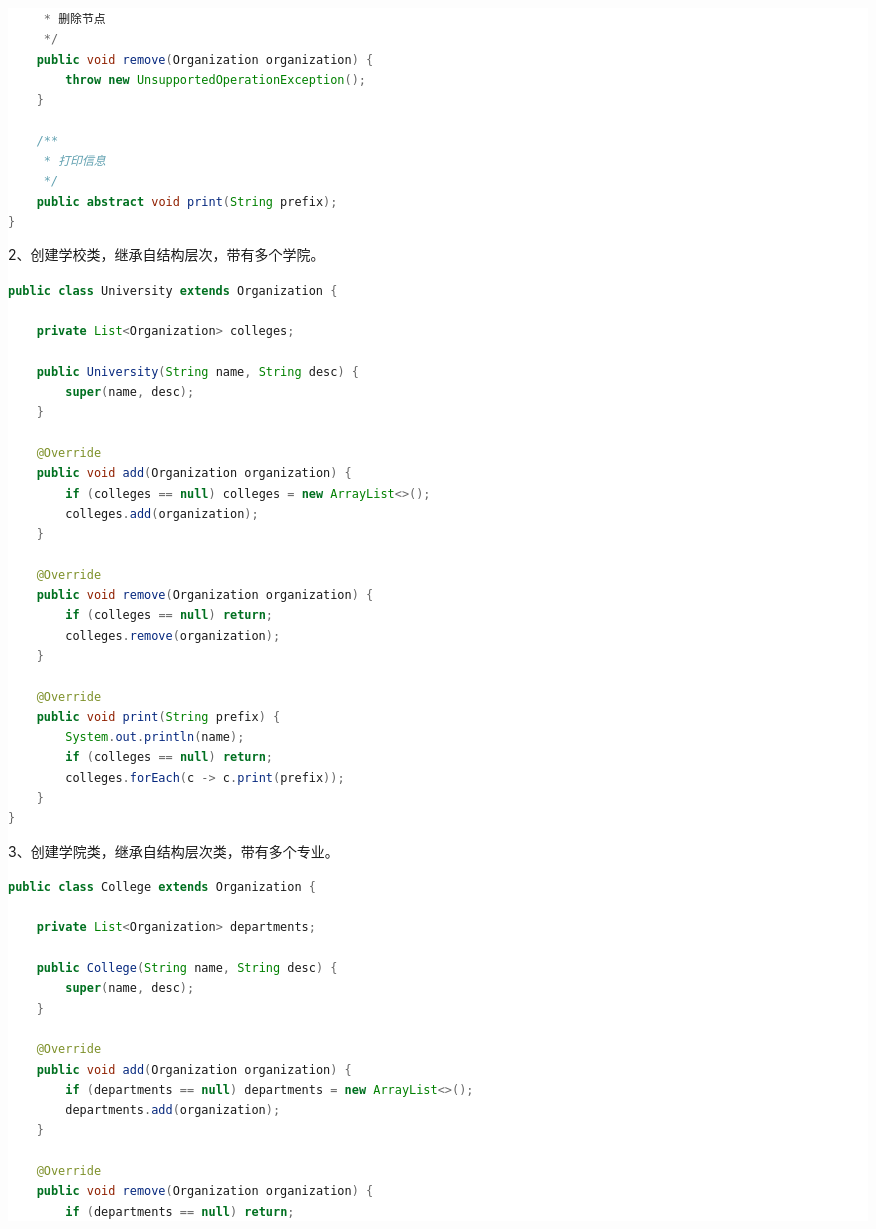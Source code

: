 ```java
     * 删除节点
     */
    public void remove(Organization organization) {
        throw new UnsupportedOperationException();
    }

    /**
     * 打印信息
     */
    public abstract void print(String prefix);
}
```

2、创建学校类，继承自结构层次，带有多个学院。

```java
public class University extends Organization {

    private List<Organization> colleges;

    public University(String name, String desc) {
        super(name, desc);
    }

    @Override
    public void add(Organization organization) {
        if (colleges == null) colleges = new ArrayList<>();
        colleges.add(organization);
    }

    @Override
    public void remove(Organization organization) {
        if (colleges == null) return;
        colleges.remove(organization);
    }

    @Override
    public void print(String prefix) {
        System.out.println(name);
        if (colleges == null) return;
        colleges.forEach(c -> c.print(prefix));
    }
}
```

3、创建学院类，继承自结构层次类，带有多个专业。

```java
public class College extends Organization {

    private List<Organization> departments;

    public College(String name, String desc) {
        super(name, desc);
    }

    @Override
    public void add(Organization organization) {
        if (departments == null) departments = new ArrayList<>();
        departments.add(organization);
    }

    @Override
    public void remove(Organization organization) {
        if (departments == null) return;
```